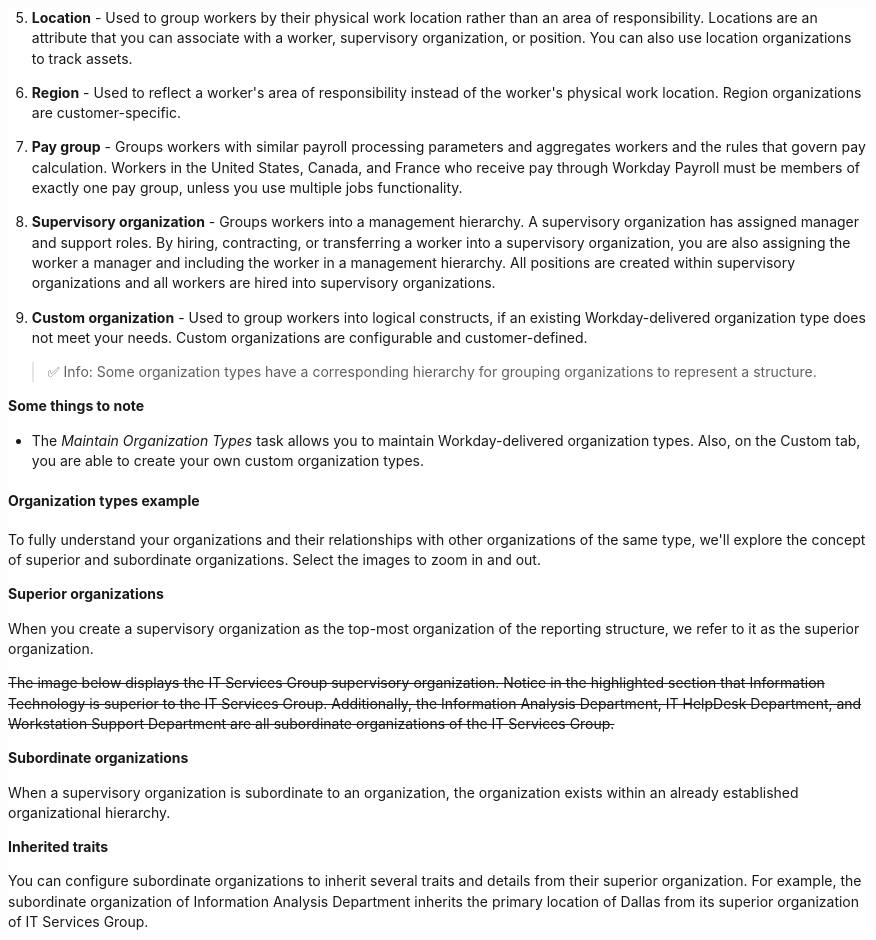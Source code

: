 5. **Location** - Used to group workers by their physical work location rather than an area of responsibility. Locations are an attribute that you can associate with a worker, supervisory organization, or position. You can also use location organizations to track assets.

6. **Region** - Used to reflect a worker's area of responsibility instead of the worker's physical work location. Region organizations are customer-specific.

7. **Pay group** - Groups workers with similar payroll processing parameters and aggregates workers and the rules that govern pay calculation. Workers in the United States, Canada, and France who receive pay through Workday Payroll must be members of exactly one pay group, unless you use multiple jobs functionality.

8. **Supervisory organization** - Groups workers into a management hierarchy. A supervisory organization has assigned manager and support roles. By hiring, contracting, or transferring a worker into a supervisory organization, you are also assigning the worker a manager and including the worker in a management hierarchy. All positions are created within supervisory organizations and all workers are hired into supervisory organizations.

9. **Custom organization** - Used to group workers into logical constructs, if an existing Workday-delivered organization type does not meet your needs. Custom organizations are configurable and customer-defined.


> ✅ Info:
> Some organization types have a corresponding hierarchy for grouping organizations to represent a structure.

**Some things to note**
- The _Maintain Organization Types_ task allows you to maintain Workday-delivered organization types. Also, on the Custom tab, you are able to create your own custom organization types.

#### Organization types example

To fully understand your organizations and their relationships with other organizations of the same type, we'll explore the concept of superior and subordinate organizations. Select the images to zoom in and out.

**Superior organizations**

When you create a supervisory organization as the top-most organization of the reporting structure, we refer to it as the superior organization. 

~~The image below displays the IT Services Group supervisory organization. Notice in the highlighted section that Information Technology is superior to the IT Services Group. Additionally, the Information Analysis Department, IT HelpDesk Department, and Workstation Support Department are all subordinate organizations of the IT Services Group.~~

**Subordinate organizations**

When a supervisory organization is subordinate to an organization, the organization exists within an already established organizational hierarchy.

**Inherited traits**

You can configure subordinate organizations to inherit several traits and details from their superior organization. For example, the subordinate organization of Information Analysis Department inherits the primary location of Dallas from its superior organization of IT Services Group.
